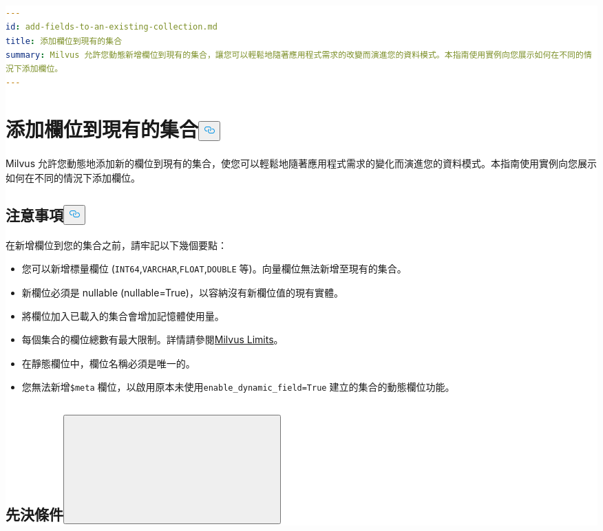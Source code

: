 ```yaml
---
id: add-fields-to-an-existing-collection.md
title: 添加欄位到現有的集合
summary: Milvus 允許您動態新增欄位到現有的集合，讓您可以輕鬆地隨著應用程式需求的改變而演進您的資料模式。本指南使用實例向您展示如何在不同的情況下添加欄位。
---
```

<h1 id="Add-Fields-to-an-Existing-Collection" class="common-anchor-header">添加欄位到現有的集合<button data-href="#Add-Fields-to-an-Existing-Collection" class="anchor-icon" translate="no">
      <svg translate="no"
        aria-hidden="true"
        focusable="false"
        height="20"
        version="1.1"
        viewBox="0 0 16 16"
        width="16"
      >
        <path
          fill="#0092E4"
          fill-rule="evenodd"
          d="M4 9h1v1H4c-1.5 0-3-1.69-3-3.5S2.55 3 4 3h4c1.45 0 3 1.69 3 3.5 0 1.41-.91 2.72-2 3.25V8.59c.58-.45 1-1.27 1-2.09C10 5.22 8.98 4 8 4H4c-.98 0-2 1.22-2 2.5S3 9 4 9zm9-3h-1v1h1c1 0 2 1.22 2 2.5S13.98 12 13 12H9c-.98 0-2-1.22-2-2.5 0-.83.42-1.64 1-2.09V6.25c-1.09.53-2 1.84-2 3.25C6 11.31 7.55 13 9 13h4c1.45 0 3-1.69 3-3.5S14.5 6 13 6z"
        ></path>
      </svg>
    </button></h1><p>Milvus 允許您動態地添加新的欄位到現有的集合，使您可以輕鬆地隨著應用程式需求的變化而演進您的資料模式。本指南使用實例向您展示如何在不同的情況下添加欄位。</p>
<h2 id="Considerations" class="common-anchor-header">注意事項<button data-href="#Considerations" class="anchor-icon" translate="no">
      <svg translate="no"
        aria-hidden="true"
        focusable="false"
        height="20"
        version="1.1"
        viewBox="0 0 16 16"
        width="16"
      >
        <path
          fill="#0092E4"
          fill-rule="evenodd"
          d="M4 9h1v1H4c-1.5 0-3-1.69-3-3.5S2.55 3 4 3h4c1.45 0 3 1.69 3 3.5 0 1.41-.91 2.72-2 3.25V8.59c.58-.45 1-1.27 1-2.09C10 5.22 8.98 4 8 4H4c-.98 0-2 1.22-2 2.5S3 9 4 9zm9-3h-1v1h1c1 0 2 1.22 2 2.5S13.98 12 13 12H9c-.98 0-2-1.22-2-2.5 0-.83.42-1.64 1-2.09V6.25c-1.09.53-2 1.84-2 3.25C6 11.31 7.55 13 9 13h4c1.45 0 3-1.69 3-3.5S14.5 6 13 6z"
        ></path>
      </svg>
    </button></h2><p>在新增欄位到您的集合之前，請牢記以下幾個要點：</p>
<ul>
<li><p>您可以新增標量欄位 (<code translate="no">INT64</code>,<code translate="no">VARCHAR</code>,<code translate="no">FLOAT</code>,<code translate="no">DOUBLE</code> 等)。向量欄位無法新增至現有的集合。</p></li>
<li><p>新欄位必須是 nullable (nullable=True)，以容納沒有新欄位值的現有實體。</p></li>
<li><p>將欄位加入已載入的集合會增加記憶體使用量。</p></li>
<li><p>每個集合的欄位總數有最大限制。詳情請參閱<a href="/docs/zh-hant/limitations.md#Number-of-resources-in-a-collection">Milvus Limits</a>。</p></li>
<li><p>在靜態欄位中，欄位名稱必須是唯一的。</p></li>
<li><p>您無法新增<code translate="no">$meta</code> 欄位，以啟用原本未使用<code translate="no">enable_dynamic_field=True</code> 建立的集合的動態欄位功能。</p></li>
</ul>
<h2 id="Prerequisites" class="common-anchor-header">先決條件<button data-href="#Prerequisites" class="anchor-icon" translate="no">
      <svg translate="no"
        aria-hidden="true"